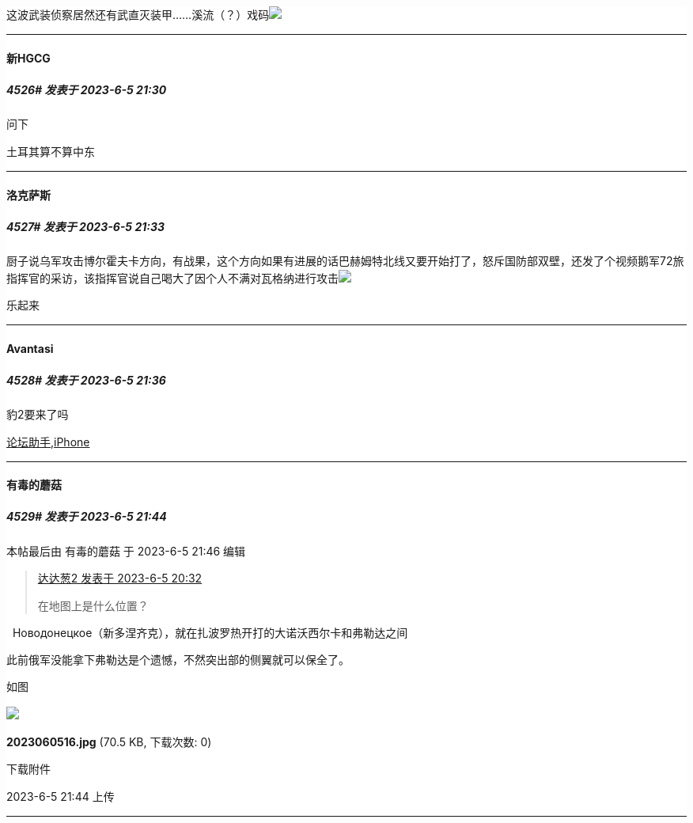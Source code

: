 这波武装侦察居然还有武直灭装甲……溪流（？）戏码<img src="https://static.saraba1st.com/image/smiley/face2017/068.png" referrerpolicy="no-referrer">

*****

####  新HGCG  
##### 4526#       发表于 2023-6-5 21:30

问下

土耳其算不算中东

*****

####  洛克萨斯  
##### 4527#       发表于 2023-6-5 21:33

厨子说乌军攻击博尔霍夫卡方向，有战果，这个方向如果有进展的话巴赫姆特北线又要开始打了，怒斥国防部双壁，还发了个视频鹅军72旅指挥官的采访，该指挥官说自己喝大了因个人不满对瓦格纳进行攻击<img src="https://static.saraba1st.com/image/smiley/face2017/037.png" referrerpolicy="no-referrer">

乐起来


*****

####  Avantasi  
##### 4528#       发表于 2023-6-5 21:36

豹2要来了吗

[论坛助手,iPhone](https://bbs.saraba1st.com/2b/forum.php?mod=viewthread&amp;tid=2029836)


*****

####  有毒的蘑菇  
##### 4529#       发表于 2023-6-5 21:44

 本帖最后由 有毒的蘑菇 于 2023-6-5 21:46 编辑 
<blockquote><a href="httphttps://bbs.saraba1st.com/2b/forum.php?mod=redirect&amp;goto=findpost&amp;pid=61140908&amp;ptid=2130397" target="_blank">达达葱2 发表于 2023-6-5 20:32</a>

在地图上是什么位置？</blockquote>
  Новодонецкое（新多涅齐克），就在扎波罗热开打的大诺沃西尔卡和弗勒达之间 

此前俄军没能拿下弗勒达是个遗憾，不然突出部的侧翼就可以保全了。

如图

<img src="https://img.saraba1st.com/forum/202306/05/214404jgi40p55upia37g0.jpg" referrerpolicy="no-referrer">

<strong>2023060516.jpg</strong> (70.5 KB, 下载次数: 0)

下载附件

2023-6-5 21:44 上传

*****
